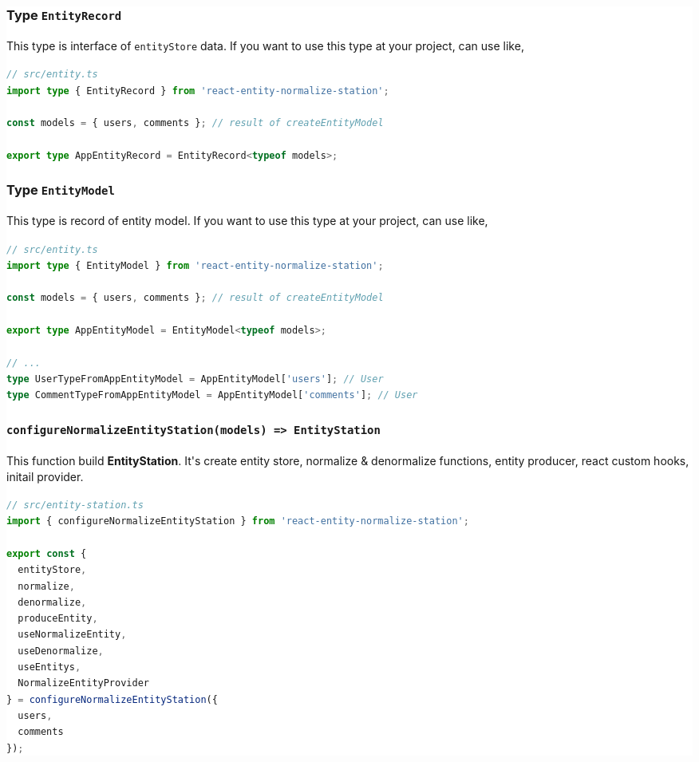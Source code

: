 ### Type `EntityRecord`

This type is interface of `entityStore` data. If you want to use this type at your project, can use like,

```ts
// src/entity.ts
import type { EntityRecord } from 'react-entity-normalize-station';

const models = { users, comments }; // result of createEntityModel

export type AppEntityRecord = EntityRecord<typeof models>;
```

### Type `EntityModel`

This type is record of entity model. If you want to use this type at your project, can use like,

```ts
// src/entity.ts
import type { EntityModel } from 'react-entity-normalize-station';

const models = { users, comments }; // result of createEntityModel

export type AppEntityModel = EntityModel<typeof models>;

// ...
type UserTypeFromAppEntityModel = AppEntityModel['users']; // User
type CommentTypeFromAppEntityModel = AppEntityModel['comments']; // User
```

### `configureNormalizeEntityStation(models) => EntityStation`

This function build **EntityStation**. It's create entity store, normalize & denormalize functions, entity producer, react custom hooks, initail provider.

```ts
// src/entity-station.ts
import { configureNormalizeEntityStation } from 'react-entity-normalize-station';

export const {
  entityStore,
  normalize,
  denormalize,
  produceEntity,
  useNormalizeEntity,
  useDenormalize,
  useEntitys,
  NormalizeEntityProvider
} = configureNormalizeEntityStation({
  users,
  comments
});
```
